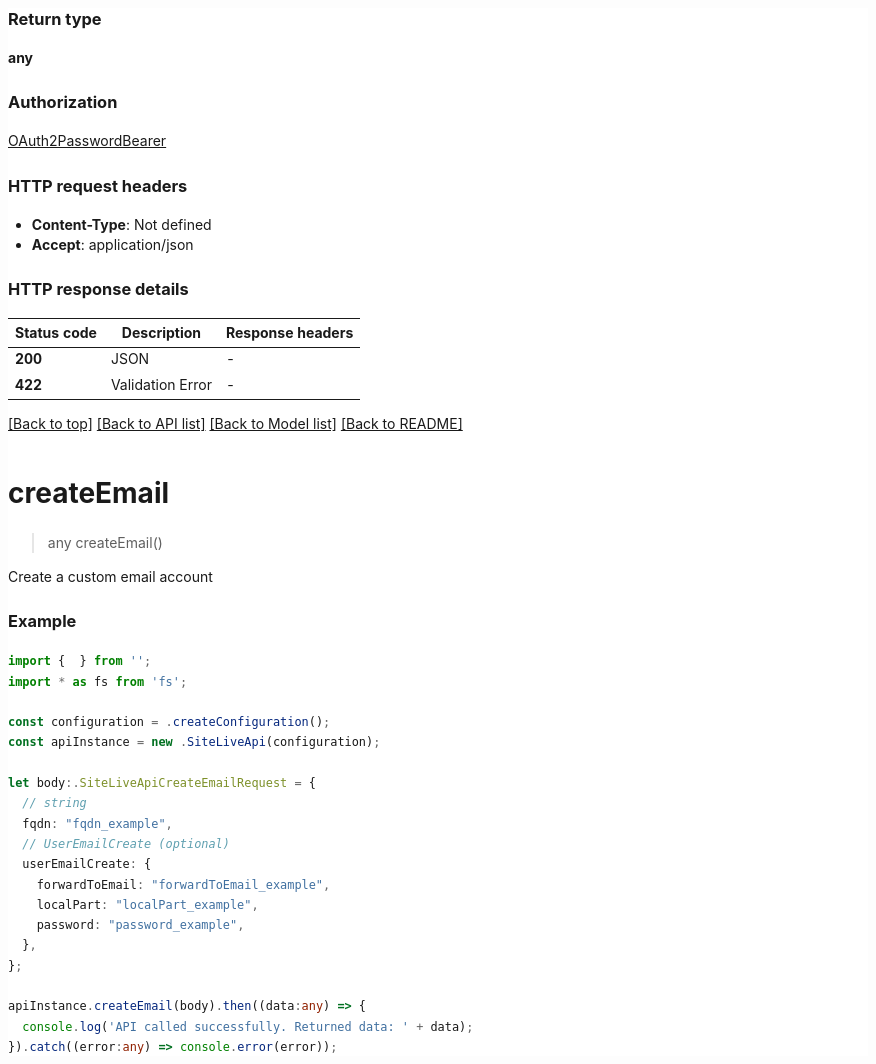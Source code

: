 
### Return type

**any**

### Authorization

[OAuth2PasswordBearer](README.md#OAuth2PasswordBearer)

### HTTP request headers

 - **Content-Type**: Not defined
 - **Accept**: application/json


### HTTP response details
| Status code | Description | Response headers |
|-------------|-------------|------------------|
**200** | JSON |  -  |
**422** | Validation Error |  -  |

[[Back to top]](#) [[Back to API list]](README.md#documentation-for-api-endpoints) [[Back to Model list]](README.md#documentation-for-models) [[Back to README]](README.md)

# **createEmail**
> any createEmail()

Create a custom email account

### Example


```typescript
import {  } from '';
import * as fs from 'fs';

const configuration = .createConfiguration();
const apiInstance = new .SiteLiveApi(configuration);

let body:.SiteLiveApiCreateEmailRequest = {
  // string
  fqdn: "fqdn_example",
  // UserEmailCreate (optional)
  userEmailCreate: {
    forwardToEmail: "forwardToEmail_example",
    localPart: "localPart_example",
    password: "password_example",
  },
};

apiInstance.createEmail(body).then((data:any) => {
  console.log('API called successfully. Returned data: ' + data);
}).catch((error:any) => console.error(error));
```
